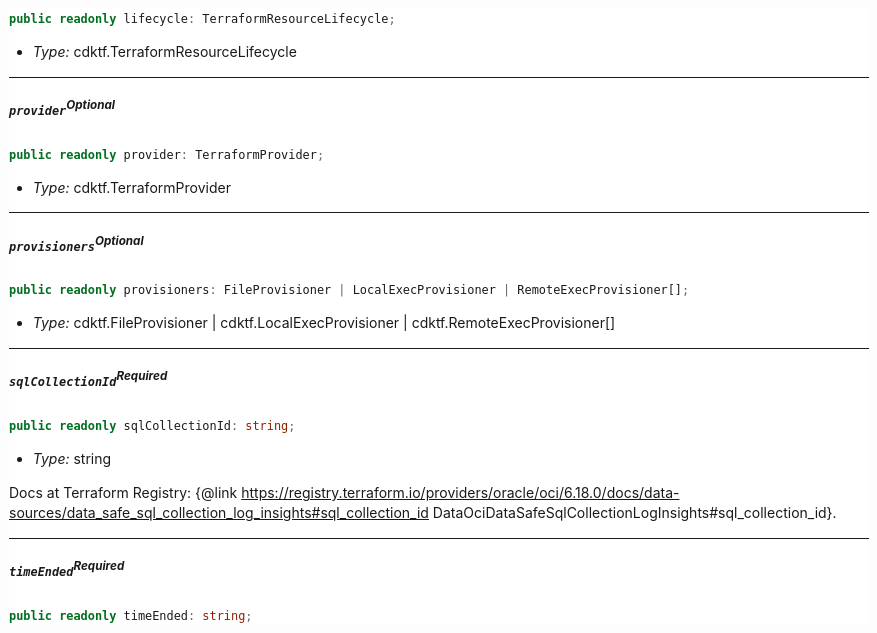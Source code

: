 ```typescript
public readonly lifecycle: TerraformResourceLifecycle;
```

- *Type:* cdktf.TerraformResourceLifecycle

---

##### `provider`<sup>Optional</sup> <a name="provider" id="rhizo-co-terraform-provider-oci.dataOciDataSafeSqlCollectionLogInsights.DataOciDataSafeSqlCollectionLogInsightsConfig.property.provider"></a>

```typescript
public readonly provider: TerraformProvider;
```

- *Type:* cdktf.TerraformProvider

---

##### `provisioners`<sup>Optional</sup> <a name="provisioners" id="rhizo-co-terraform-provider-oci.dataOciDataSafeSqlCollectionLogInsights.DataOciDataSafeSqlCollectionLogInsightsConfig.property.provisioners"></a>

```typescript
public readonly provisioners: FileProvisioner | LocalExecProvisioner | RemoteExecProvisioner[];
```

- *Type:* cdktf.FileProvisioner | cdktf.LocalExecProvisioner | cdktf.RemoteExecProvisioner[]

---

##### `sqlCollectionId`<sup>Required</sup> <a name="sqlCollectionId" id="rhizo-co-terraform-provider-oci.dataOciDataSafeSqlCollectionLogInsights.DataOciDataSafeSqlCollectionLogInsightsConfig.property.sqlCollectionId"></a>

```typescript
public readonly sqlCollectionId: string;
```

- *Type:* string

Docs at Terraform Registry: {@link https://registry.terraform.io/providers/oracle/oci/6.18.0/docs/data-sources/data_safe_sql_collection_log_insights#sql_collection_id DataOciDataSafeSqlCollectionLogInsights#sql_collection_id}.

---

##### `timeEnded`<sup>Required</sup> <a name="timeEnded" id="rhizo-co-terraform-provider-oci.dataOciDataSafeSqlCollectionLogInsights.DataOciDataSafeSqlCollectionLogInsightsConfig.property.timeEnded"></a>

```typescript
public readonly timeEnded: string;
```
